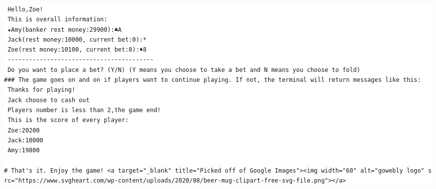    ```
    Hello,Zoe!
    This is overall information:
    ★Amy(banker rest money:29900):♣A
    Jack(rest money:10000, current bet:0):*
    Zoe(rest money:10100, current bet:0):♦8
    -----------------------------------------
    Do you want to place a bet? (Y/N) (Y means you choose to take a bet and N means you choose to fold)
### The game goes on and on if players want to continue playing. If not, the terminal will return messages like this:
    Thanks for playing!
    Jack choose to cash out
    Players number is less than 2,the game end!
    This is the score of every player:
    Zoe:20200
    Jack:10000
    Amy:19800

# That's it. Enjoy the game! <a target="_blank" title="Picked off of Google Images"><img width="60" alt="gowebly logo" src="https://www.svgheart.com/wp-content/uploads/2020/08/beer-mug-clipart-free-svg-file.png"></a>
